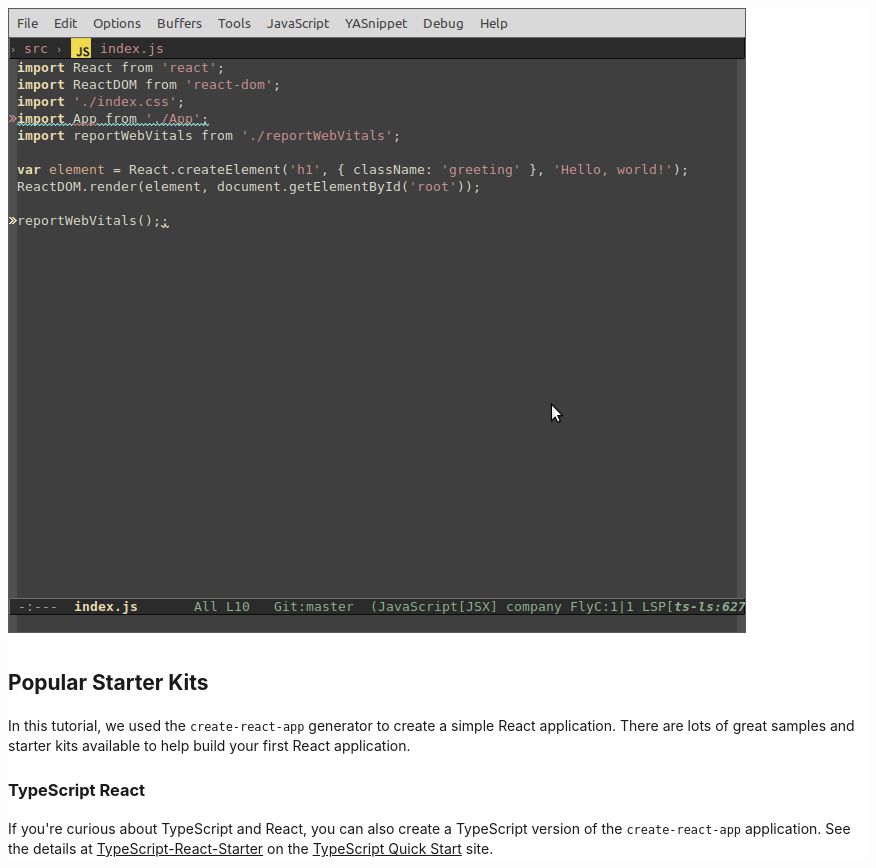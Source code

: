 ![Extra semicolon error](images/reactjs/extra-semi-error.png)

## Popular Starter Kits

In this tutorial, we used the `create-react-app` generator to create a simple React application. There are lots of great samples and starter kits available to help build your first React application.

### TypeScript React

If you're curious about TypeScript and React, you can also create a TypeScript version of the `create-react-app` application. See the details at [TypeScript-React-Starter](https://github.com/microsoft/TypeScript-React-Starter) on the [TypeScript Quick Start](https://www.typescriptlang.org/samples/index.html) site.

